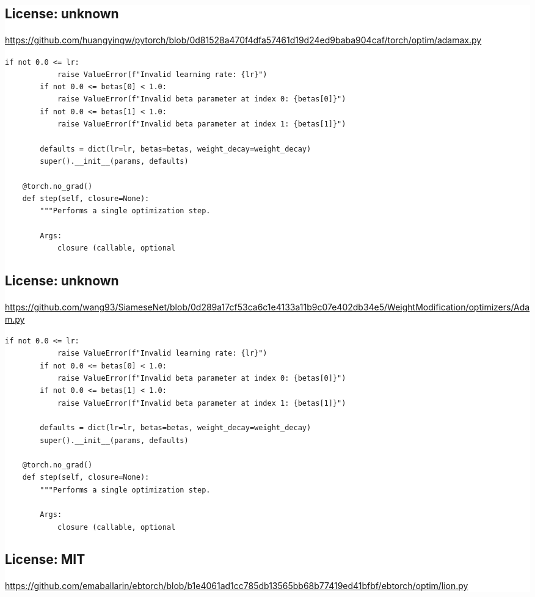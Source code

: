```
```


## License: unknown
https://github.com/huangyingw/pytorch/blob/0d81528a470f4dfa57461d19d24ed9baba904caf/torch/optim/adamax.py

```
if not 0.0 <= lr:
            raise ValueError(f"Invalid learning rate: {lr}")
        if not 0.0 <= betas[0] < 1.0:
            raise ValueError(f"Invalid beta parameter at index 0: {betas[0]}")
        if not 0.0 <= betas[1] < 1.0:
            raise ValueError(f"Invalid beta parameter at index 1: {betas[1]}")
        
        defaults = dict(lr=lr, betas=betas, weight_decay=weight_decay)
        super().__init__(params, defaults)

    @torch.no_grad()
    def step(self, closure=None):
        """Performs a single optimization step.

        Args:
            closure (callable, optional
```


## License: unknown
https://github.com/wang93/SiameseNet/blob/0d289a17cf53ca6c1e4133a11b9c07e402db34e5/WeightModification/optimizers/Adam.py

```
if not 0.0 <= lr:
            raise ValueError(f"Invalid learning rate: {lr}")
        if not 0.0 <= betas[0] < 1.0:
            raise ValueError(f"Invalid beta parameter at index 0: {betas[0]}")
        if not 0.0 <= betas[1] < 1.0:
            raise ValueError(f"Invalid beta parameter at index 1: {betas[1]}")
        
        defaults = dict(lr=lr, betas=betas, weight_decay=weight_decay)
        super().__init__(params, defaults)

    @torch.no_grad()
    def step(self, closure=None):
        """Performs a single optimization step.

        Args:
            closure (callable, optional
```


## License: MIT
https://github.com/emaballarin/ebtorch/blob/b1e4061ad1cc785db13565bb68b77419ed41bfbf/ebtorch/optim/lion.py
